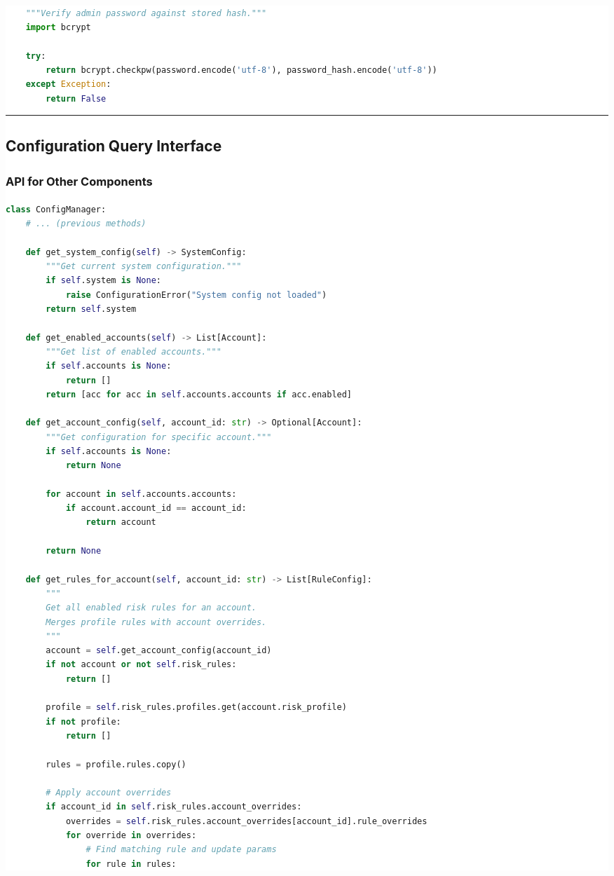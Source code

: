 ```python
    """Verify admin password against stored hash."""
    import bcrypt

    try:
        return bcrypt.checkpw(password.encode('utf-8'), password_hash.encode('utf-8'))
    except Exception:
        return False
```

---

## Configuration Query Interface

### API for Other Components

```python
class ConfigManager:
    # ... (previous methods)

    def get_system_config(self) -> SystemConfig:
        """Get current system configuration."""
        if self.system is None:
            raise ConfigurationError("System config not loaded")
        return self.system

    def get_enabled_accounts(self) -> List[Account]:
        """Get list of enabled accounts."""
        if self.accounts is None:
            return []
        return [acc for acc in self.accounts.accounts if acc.enabled]

    def get_account_config(self, account_id: str) -> Optional[Account]:
        """Get configuration for specific account."""
        if self.accounts is None:
            return None

        for account in self.accounts.accounts:
            if account.account_id == account_id:
                return account

        return None

    def get_rules_for_account(self, account_id: str) -> List[RuleConfig]:
        """
        Get all enabled risk rules for an account.
        Merges profile rules with account overrides.
        """
        account = self.get_account_config(account_id)
        if not account or not self.risk_rules:
            return []

        profile = self.risk_rules.profiles.get(account.risk_profile)
        if not profile:
            return []

        rules = profile.rules.copy()

        # Apply account overrides
        if account_id in self.risk_rules.account_overrides:
            overrides = self.risk_rules.account_overrides[account_id].rule_overrides
            for override in overrides:
                # Find matching rule and update params
                for rule in rules:
```